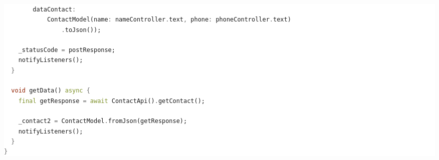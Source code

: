 ```dart
        dataContact:
            ContactModel(name: nameController.text, phone: phoneController.text)
                .toJson());

    _statusCode = postResponse;
    notifyListeners();
  }

  void getData() async {
    final getResponse = await ContactApi().getContact();

    _contact2 = ContactModel.fromJson(getResponse);
    notifyListeners();
  }
}
```